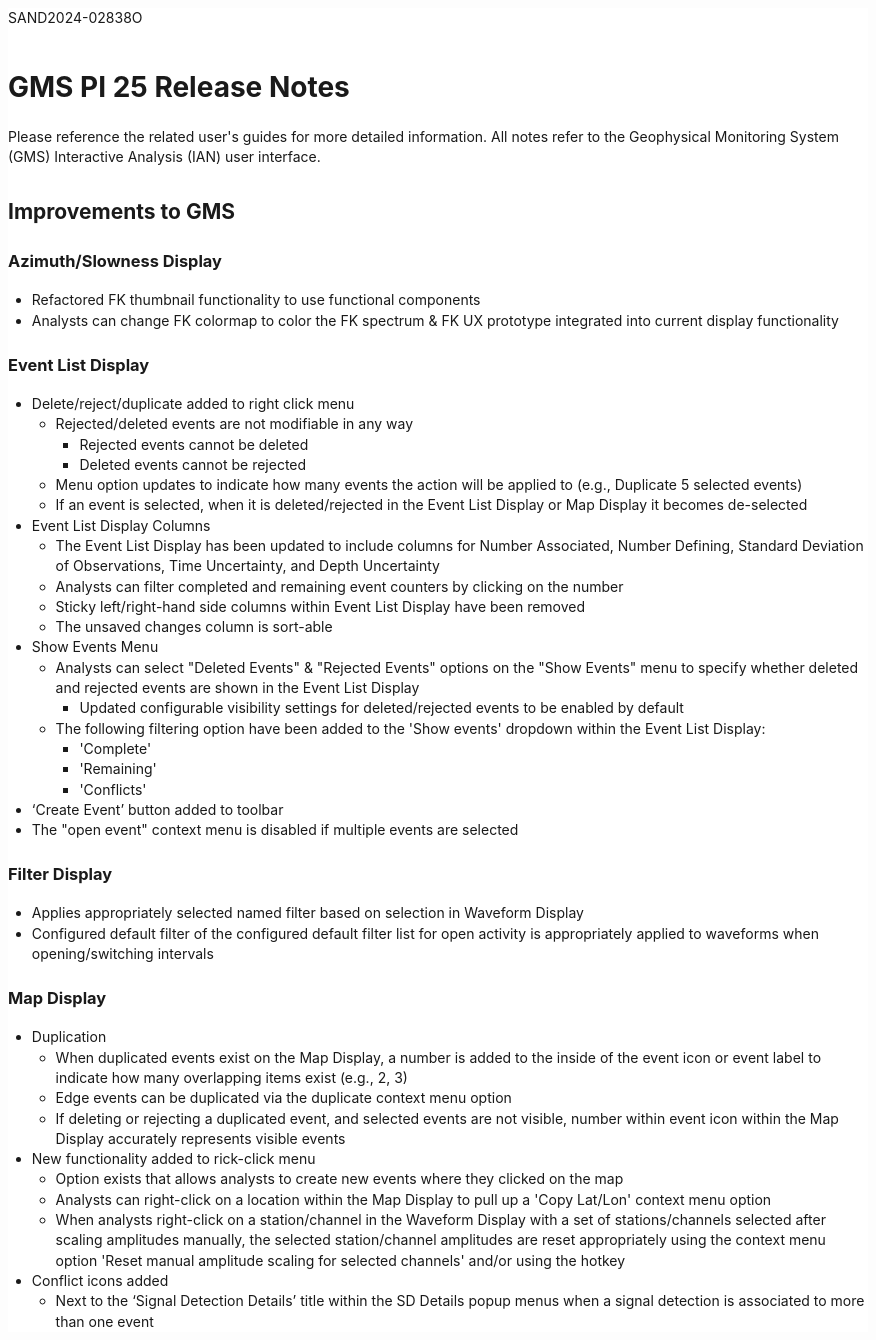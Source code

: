 SAND2024-02838O

# GMS PI 25 Release Notes
Please reference the related user's guides for more detailed information. All notes refer to the Geophysical Monitoring System (GMS) Interactive Analysis (IAN) user interface.

## Improvements to GMS
### Azimuth/Slowness Display
- Refactored FK thumbnail functionality to use functional components
- Analysts can change FK colormap to color the FK spectrum & FK UX prototype integrated into current display functionality 
### Event List Display
- Delete/reject/duplicate added to right click menu
  - Rejected/deleted events are not modifiable in any way
    - Rejected events cannot be deleted
    - Deleted events cannot be rejected
  - Menu option updates to indicate how many events the action will be applied to (e.g., Duplicate 5 selected events)
  - If an event is selected, when it is deleted/rejected in the Event List Display or Map Display it becomes de-selected
- Event List Display Columns
  - The Event List Display has been updated to include columns for Number Associated, Number Defining, Standard Deviation of Observations, Time Uncertainty, and Depth Uncertainty
  - Analysts can filter completed and remaining event counters by clicking on the number 
  - Sticky left/right-hand side columns within Event List Display have been removed
  - The unsaved changes column is sort-able 
- Show Events Menu
  - Analysts can select "Deleted Events" & "Rejected Events" options on the "Show Events" menu to specify whether deleted and rejected events are shown in the Event List Display
    - Updated configurable visibility settings for deleted/rejected events to be enabled by default
  - The following filtering option have been added to the 'Show events' dropdown within the Event List Display:
    - 'Complete'
    - 'Remaining'
    - 'Conflicts'
- ‘Create Event’ button added to toolbar
- The "open event" context menu is disabled if multiple events are selected     
### Filter Display
- Applies appropriately selected named filter based on selection in Waveform Display
- Configured default filter of the configured default filter list for open activity is appropriately applied to waveforms when opening/switching intervals 
### Map Display
- Duplication
  - When duplicated events exist on the Map Display, a number is added to the inside of the event icon or event label to indicate how many overlapping items exist (e.g., 2, 3)
  - Edge events can be duplicated via the duplicate context menu option
  - If deleting or rejecting a duplicated event, and selected events are not visible, number within event icon within the Map Display accurately represents visible events 
- New functionality added to rick-click menu
  - Option exists that allows analysts to create new events where they clicked on the map
  - Analysts can right-click on a location within the Map Display to pull up a 'Copy Lat/Lon' context menu option
  - When analysts right-click on a station/channel in the Waveform Display with a set of stations/channels selected after scaling amplitudes manually, the selected station/channel amplitudes are reset appropriately using the context menu option 'Reset manual amplitude scaling for selected channels' and/or using the hotkey
- Conflict icons added
  - Next to the ‘Signal Detection Details’ title within the SD Details popup menus when a signal detection is associated to more than one event